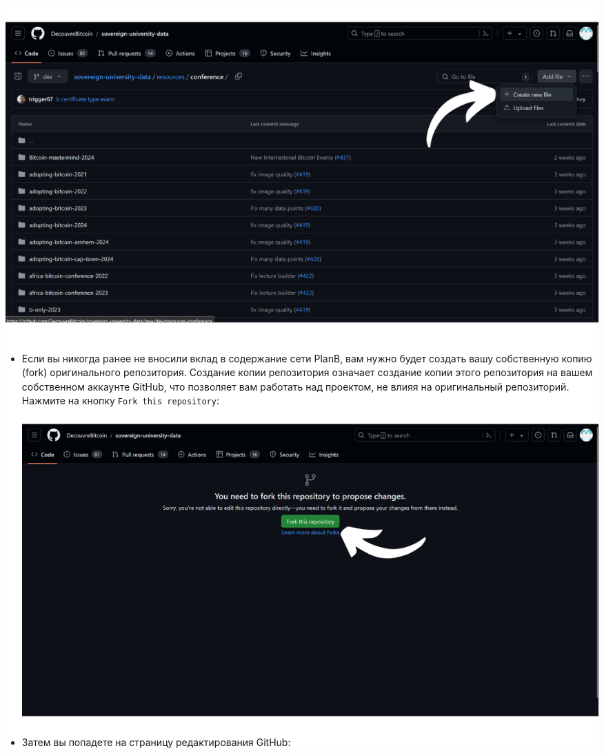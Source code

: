 ![conference](assets/03.webp)
- Если вы никогда ранее не вносили вклад в содержание сети PlanB, вам нужно будет создать вашу собственную копию (fork) оригинального репозитория. Создание копии репозитория означает создание копии этого репозитория на вашем собственном аккаунте GitHub, что позволяет вам работать над проектом, не влияя на оригинальный репозиторий. Нажмите на кнопку `Fork this repository`:
![conference](assets/04.webp)
- Затем вы попадете на страницу редактирования GitHub: